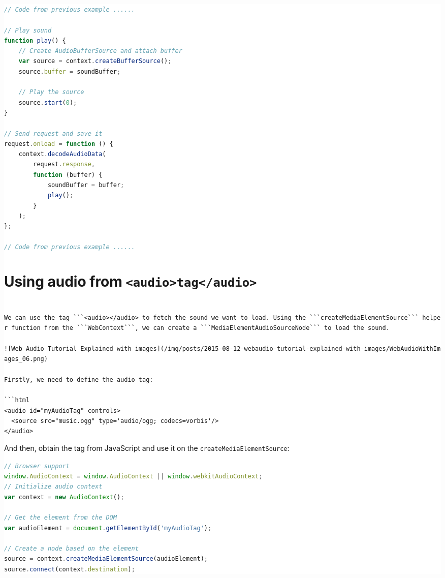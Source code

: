 ```javascript
// Code from previous example ......

// Play sound
function play() {
    // Create AudioBufferSource and attach buffer
    var source = context.createBufferSource();
    source.buffer = soundBuffer;

    // Play the source
    source.start(0);
}

// Send request and save it
request.onload = function () {
    context.decodeAudioData(
        request.response,
        function (buffer) {
            soundBuffer = buffer;
            play();
        }
    );
};

// Code from previous example ......
```

# Using audio from ```<audio>tag</audio>```
```

We can use the tag ```<audio></audio> to fetch the sound we want to load. Using the ```createMediaElementSource``` helper function from the ```WebContext```, we can create a ```MediaElementAudioSourceNode``` to load the sound.

![Web Audio Tutorial Explained with images](/img/posts/2015-08-12-webaudio-tutorial-explained-with-images/WebAudioWithImages_06.png)

Firstly, we need to define the audio tag:

```html
<audio id="myAudioTag" controls>
  <source src="music.ogg" type='audio/ogg; codecs=vorbis'/>
</audio>
```

And then, obtain the tag from JavaScript and use it on the ```createMediaElementSource```:

```javascript
// Browser support
window.AudioContext = window.AudioContext || window.webkitAudioContext;
// Initialize audio context
var context = new AudioContext();

// Get the element from the DOM
var audioElement = document.getElementById('myAudioTag');

// Create a node based on the element
source = context.createMediaElementSource(audioElement);
source.connect(context.destination);
```
